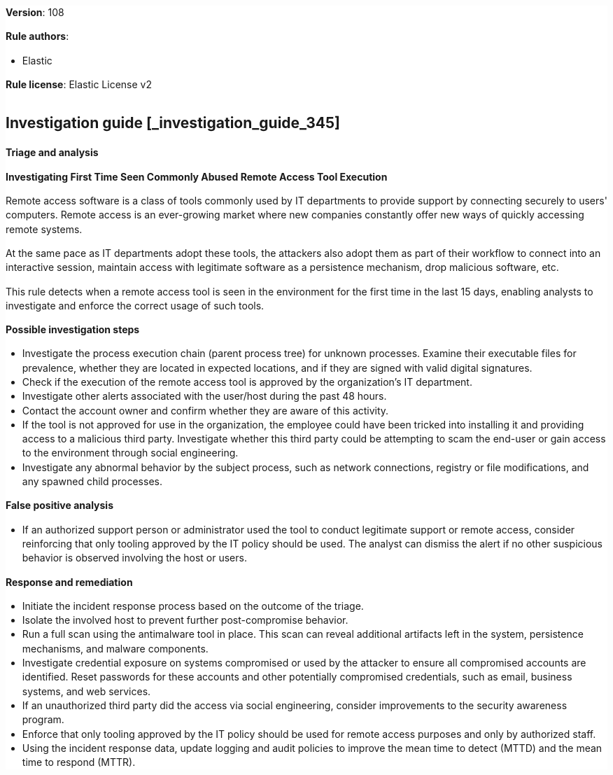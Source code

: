 **Version**: 108

**Rule authors**:

* Elastic

**Rule license**: Elastic License v2

## Investigation guide [_investigation_guide_345]

**Triage and analysis**

**Investigating First Time Seen Commonly Abused Remote Access Tool Execution**

Remote access software is a class of tools commonly used by IT departments to provide support by connecting securely to users' computers. Remote access is an ever-growing market where new companies constantly offer new ways of quickly accessing remote systems.

At the same pace as IT departments adopt these tools, the attackers also adopt them as part of their workflow to connect into an interactive session, maintain access with legitimate software as a persistence mechanism, drop malicious software, etc.

This rule detects when a remote access tool is seen in the environment for the first time in the last 15 days, enabling analysts to investigate and enforce the correct usage of such tools.

**Possible investigation steps**

* Investigate the process execution chain (parent process tree) for unknown processes. Examine their executable files for prevalence, whether they are located in expected locations, and if they are signed with valid digital signatures.
* Check if the execution of the remote access tool is approved by the organization’s IT department.
* Investigate other alerts associated with the user/host during the past 48 hours.
* Contact the account owner and confirm whether they are aware of this activity.
* If the tool is not approved for use in the organization, the employee could have been tricked into installing it and providing access to a malicious third party. Investigate whether this third party could be attempting to scam the end-user or gain access to the environment through social engineering.
* Investigate any abnormal behavior by the subject process, such as network connections, registry or file modifications, and any spawned child processes.

**False positive analysis**

* If an authorized support person or administrator used the tool to conduct legitimate support or remote access, consider reinforcing that only tooling approved by the IT policy should be used. The analyst can dismiss the alert if no other suspicious behavior is observed involving the host or users.

**Response and remediation**

* Initiate the incident response process based on the outcome of the triage.
* Isolate the involved host to prevent further post-compromise behavior.
* Run a full scan using the antimalware tool in place. This scan can reveal additional artifacts left in the system, persistence mechanisms, and malware components.
* Investigate credential exposure on systems compromised or used by the attacker to ensure all compromised accounts are identified. Reset passwords for these accounts and other potentially compromised credentials, such as email, business systems, and web services.
* If an unauthorized third party did the access via social engineering, consider improvements to the security awareness program.
* Enforce that only tooling approved by the IT policy should be used for remote access purposes and only by authorized staff.
* Using the incident response data, update logging and audit policies to improve the mean time to detect (MTTD) and the mean time to respond (MTTR).
